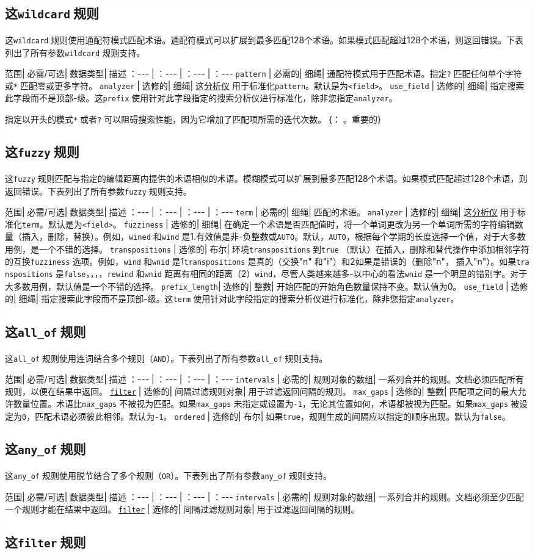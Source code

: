## 这`wildcard` 规则

这`wildcard` 规则使用通配符模式匹配术语。通配符模式可以扩展到最多匹配128个术语。如果模式匹配超过128个术语，则返回错误。下表列出了所有参数`wildcard` 规则支持。

范围| 必需/可选| 数据类型| 描述
：--- | ：--- | ：--- | ：---
`pattern` | 必需的| 细绳| 通配符模式用于匹配术语。指定`?` 匹配任何单个字符或`*` 匹配零或更多字符。
`analyzer` | 选修的| 细绳| 这[分析仪]({{site.url}}{{site.baseurl}}/analyzers/index/) 用于标准化`pattern`。默认是为`<field>`。
`use_field` | 选修的| 细绳| 指定搜索此字段而不是顶部-级<field>。这`prefix` 使用针对此字段指定的搜索分析仪进行标准化，除非您指定`analyzer`。

指定以开头的模式`*` 或者`?` 可以阻碍搜索性能，因为它增加了匹配项所需的迭代次数。
{： 。重要的}

## 这`fuzzy` 规则

这`fuzzy` 规则匹配与指定的编辑距离内提供的术语相似的术语。模糊模式可以扩展到最多匹配128个术语。如果模式匹配超过128个术语，则返回错误。下表列出了所有参数`fuzzy` 规则支持。

范围| 必需/可选| 数据类型| 描述
：--- | ：--- | ：--- | ：---
`term` | 必需的| 细绳| 匹配的术语。
`analyzer` | 选修的| 细绳| 这[分析仪]({{site.url}}{{site.baseurl}}/analyzers/index/) 用于标准化`term`。默认是为`<field>`。
`fuzziness` | 选修的| 细绳| 在确定一个术语是否匹配值时，将一个单词更改为另一个单词所需的字符编辑数量（插入，删除，替换）。例如，`wined` 和`wind` 是1.有效值是非-负整数或`AUTO`。默认，`AUTO`，根据每个学期的长度选择一个值，对于大多数用例，是一个不错的选择。
`transpositions` | 选修的| 布尔| 环境`transpositions` 到`true` （默认）在插入，删除和替代操作中添加相邻字符的互换`fuzziness` 选项。例如，`wind` 和`wnid` 是1`transpositions` 是真的（交换"n" 和"i"）和2如果是错误的（删除"n"， 插入"n"）。如果`transpositions` 是`false`，，，，`rewind` 和`wnid` 距离有相同的距离（2）`wind`，尽管人类越来越多-以中心的看法`wnid` 是一个明显的错别字。对于大多数用例，默认值是一个不错的选择。
`prefix_length`| 选修的| 整数| 开始匹配的开始角色数量保持不变。默认值为0。
`use_field` | 选修的| 细绳| 指定搜索此字段而不是顶部-级<field>。这`term` 使用针对此字段指定的搜索分析仪进行标准化，除非您指定`analyzer`。

## 这`all_of` 规则

这`all_of` 规则使用连词结合多个规则（`AND`）。下表列出了所有参数`all_of` 规则支持。

范围| 必需/可选| 数据类型| 描述
：--- | ：--- | ：--- | ：---
`intervals` | 必需的| 规则对象的数组| 一系列合并的规则。文档必须匹配所有规则，以便在结果中返回。
[`filter`](#the-filter-rule) | 选修的| 间隔过滤规则对象| 用于过滤返回间隔的规则。
`max_gaps` | 选修的| 整数| 匹配项之间的最大允许数量位置。术语比`max_gaps` 不被视为匹配。如果`max_gaps` 未指定或设置为`-1`，无论其位置如何，术语都被视为匹配。如果`max_gaps` 被设定为`0`，匹配术语必须彼此相邻。默认为`-1`。
`ordered` | 选修的| 布尔| 如果`true`，规则生成的间隔应以指定的顺序出现。默认为`false`。

## 这`any_of` 规则

这`any_of` 规则使用脱节结合了多个规则（`OR`）。下表列出了所有参数`any_of` 规则支持。

范围| 必需/可选| 数据类型| 描述
：--- | ：--- | ：--- | ：---
`intervals` | 必需的| 规则对象的数组| 一系列合并的规则。文档必须至少匹配一个规则才能在结果中返回。
[`filter`](#the-filter-rule) | 选修的| 间隔过滤规则对象| 用于过滤返回间隔的规则。

## 这`filter` 规则
